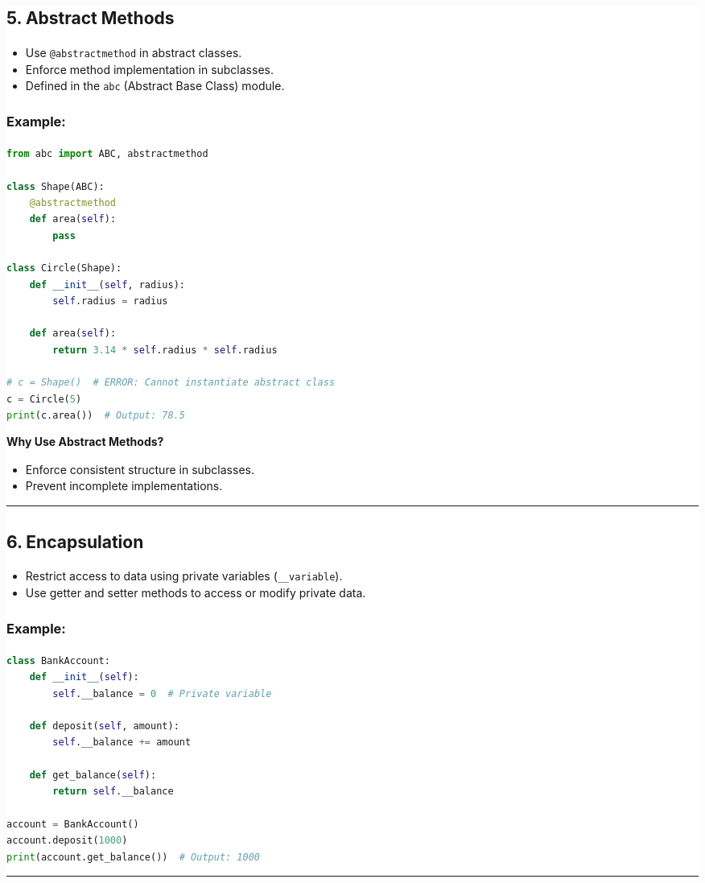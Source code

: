 
## 5. **Abstract Methods**
- Use `@abstractmethod` in abstract classes.
- Enforce method implementation in subclasses.
- Defined in the `abc` (Abstract Base Class) module.

### Example:
```python
from abc import ABC, abstractmethod

class Shape(ABC):
    @abstractmethod
    def area(self):
        pass

class Circle(Shape):
    def __init__(self, radius):
        self.radius = radius

    def area(self):
        return 3.14 * self.radius * self.radius

# c = Shape()  # ERROR: Cannot instantiate abstract class
c = Circle(5)
print(c.area())  # Output: 78.5
```

**Why Use Abstract Methods?**
- Enforce consistent structure in subclasses.
- Prevent incomplete implementations.

---

## 6. **Encapsulation**
- Restrict access to data using private variables (`__variable`).
- Use getter and setter methods to access or modify private data.

### Example:
```python
class BankAccount:
    def __init__(self):
        self.__balance = 0  # Private variable

    def deposit(self, amount):
        self.__balance += amount

    def get_balance(self):
        return self.__balance

account = BankAccount()
account.deposit(1000)
print(account.get_balance())  # Output: 1000
```

---